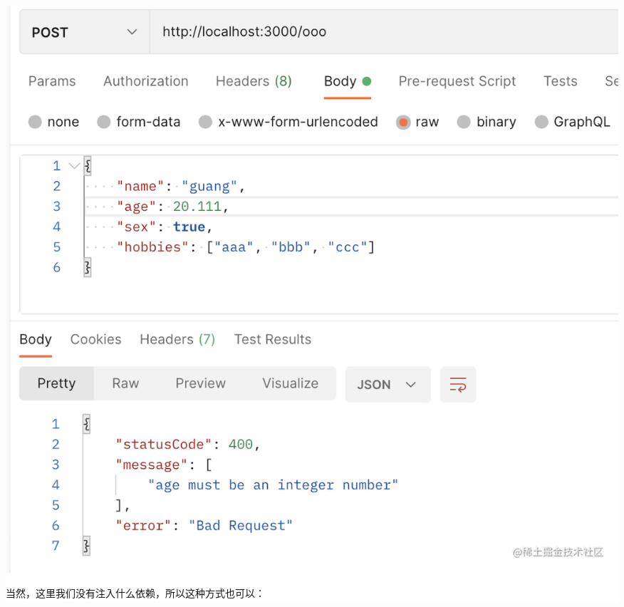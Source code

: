 ![](15-如何使用ValidationPipe验证post请求参数.assets/017851a4b31e42db8aeab3de9b20bd93tplv-k3u1fbpfcp-watermark.png)

当然，这里我们没有注入什么依赖，所以这种方式也可以：

